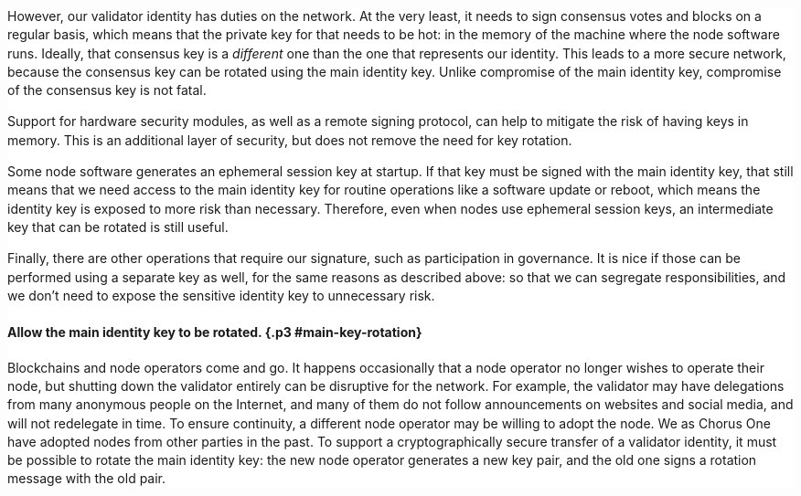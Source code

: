 However, our validator identity has duties on the network.
At the very least,
it needs to sign consensus votes and blocks
on a regular basis,
which means that the private key for that needs to be hot:
in the memory of the machine where the node software runs.
Ideally,
that consensus key is a *different* one than the one that represents our identity.
This leads to a more secure network,
because the consensus key can be rotated using the main identity key.
Unlike compromise of the main identity key,
compromise of the consensus key is not fatal.

Support for hardware security modules,
as well as a remote signing protocol,
can help to mitigate the risk of having keys in memory.
This is an additional layer of security,
but does not remove the need for key rotation.

Some node software generates an ephemeral session key at startup.
If that key must be signed with the main identity key,
that still means that we need access to the main identity key
for routine operations like a software update or reboot,
which means the identity key is exposed to more risk than necessary.
Therefore,
even when nodes use ephemeral session keys,
an intermediate key that can be rotated is still useful.

Finally,
there are other operations that require our signature,
such as participation in governance.
It is nice if those can be performed using a separate key as well,
for the same reasons as described above:
so that we can segregate responsibilities,
and we don’t need to expose the sensitive identity key to unnecessary risk.

#### Allow the main identity key to be rotated. {.p3 #main-key-rotation}
Blockchains and node operators come and go.
It happens occasionally that a node operator no longer wishes to operate their node,
but shutting down the validator entirely can be disruptive for the network.
For example,
the validator may have delegations from many anonymous people on the Internet,
and many of them do not follow announcements on websites and social media,
and will not redelegate in time.
To ensure continuity,
a different node operator may be willing to adopt the node.
We as Chorus One have adopted nodes from other parties in the past.
To support a cryptographically secure transfer of a validator identity,
it must be possible to rotate the main identity key:
the new node operator generates a new key pair,
and the old one signs a rotation message with the old pair.
